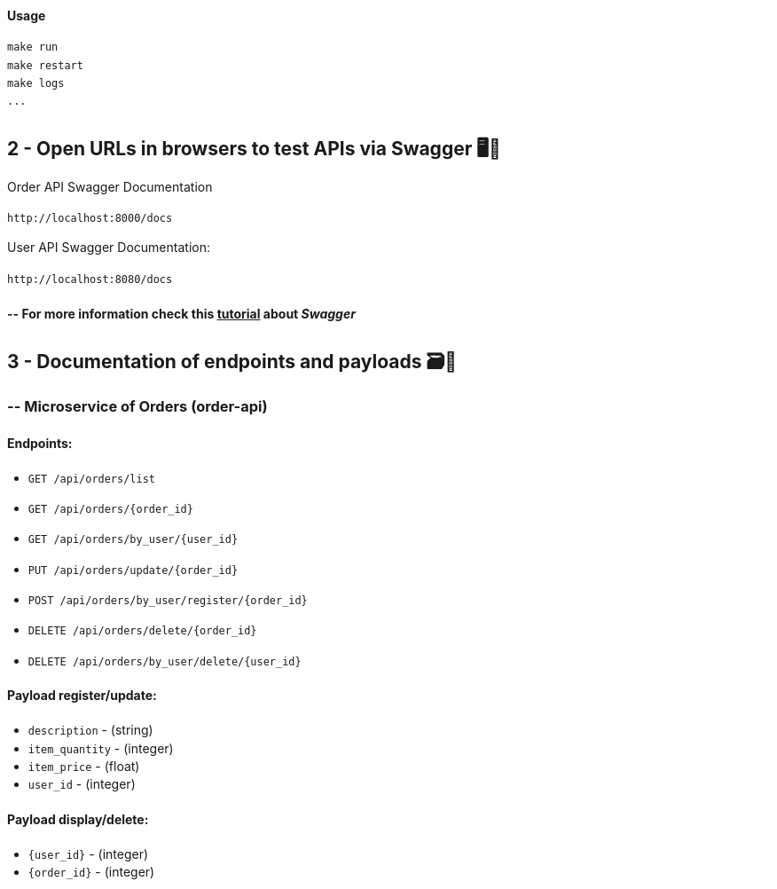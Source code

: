 **Usage**
```
make run
make restart
make logs
...
```

## 2 - Open URLs in browsers to test APIs via Swagger 🖥️🛜

Order API Swagger Documentation

```
http://localhost:8000/docs
``` 

User API Swagger Documentation:

```
http://localhost:8080/docs
```

#### -- For more information check this [tutorial](https://swagger.io/docs/) about ***Swagger***

## 3 - Documentation of endpoints and payloads 🗃️💾

### -- Microservice of Orders (order-api)

#### **Endpoints**:

- `GET /api/orders/list`

- `GET /api/orders/{order_id}`

- `GET /api/orders/by_user/{user_id}`

- `PUT /api/orders/update/{order_id}`

- `POST /api/orders/by_user/register/{order_id}`

- `DELETE /api/orders/delete/{order_id}`

- `DELETE /api/orders/by_user/delete/{user_id}`

#### **Payload register/update**:

- `description` - (string)
- `item_quantity` - (integer)
- `item_price` - (float)
- `user_id` - (integer)

#### **Payload display/delete**:

- `{user_id}` - (integer)
- `{order_id}` - (integer)
